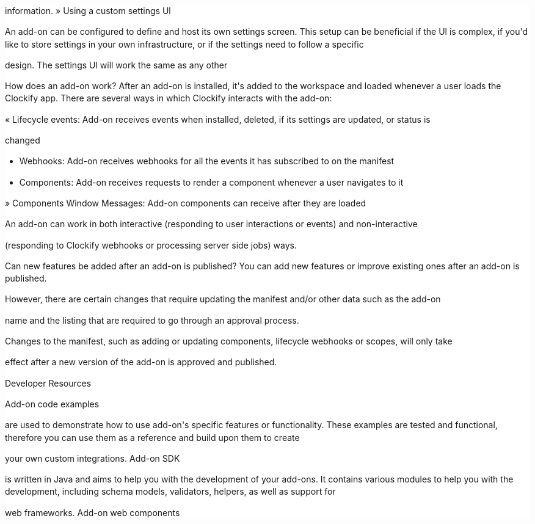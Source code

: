 information.
» Using a custom settings Ul

An add-on can be configured to define and host its own settings screen. This setup can be beneficial if the Ul is
complex, if you'd like to store settings in your own infrastructure, or if the settings need to follow a specific

design. The settings Ul will work the same as any other

How does an add-on work?
After an add-on is installed, it's added to the workspace and loaded whenever a user loads the Clockify app.
There are several ways in which Clockify interacts with the add-on:

« Lifecycle events: Add-on receives events when installed, deleted, if its settings are updated, or status is

changed
* Webhooks: Add-on receives webhooks for all the events it has subscribed to on the manifest
+ Components: Add-on receives requests to render a component whenever a user navigates to it

» Components Window Messages: Add-on components can receive after they are loaded

An add-on can work in both interactive (responding to user interactions or events) and non-interactive

(responding to Clockify webhooks or processing server side jobs) ways.

Can new features be added after an add-on is published?
You can add new features or improve existing ones after an add-on is published.

However, there are certain changes that require updating the manifest and/or other data such as the add-on

name and the listing that are required to go through an approval process.

Changes to the manifest, such as adding or updating components, lifecycle webhooks or scopes, will only take

effect after a new version of the add-on is approved and published.

Developer Resources

Add-on code examples

are used to demonstrate how to use add-on's specific features or functionality. These
examples are tested and functional, therefore you can use them as a reference and build upon them to create

your own custom integrations.
Add-on SDK

is written in Java and aims to help you with the development of your add-ons. It contains various
modules to help you with the development, including schema models, validators, helpers, as well as support for

web frameworks.
Add-on web components
